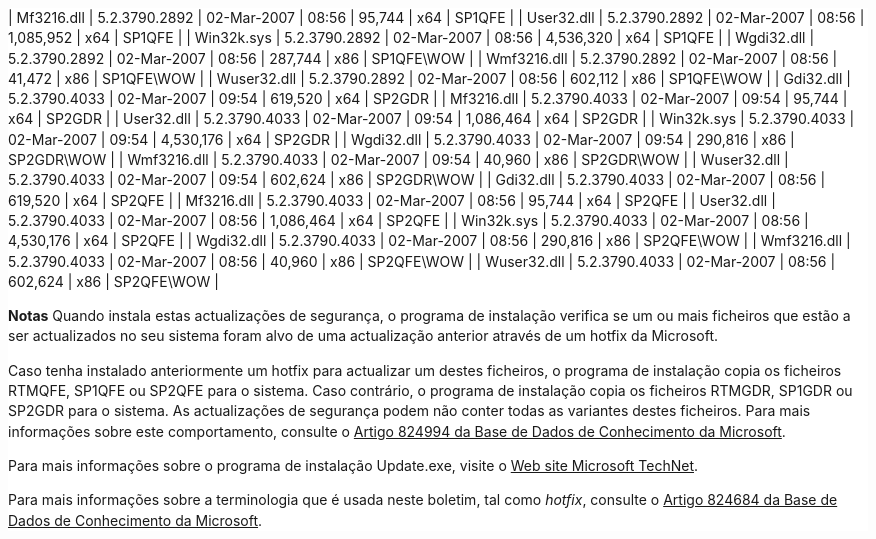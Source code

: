 | Mf3216.dll       | 5.2.3790.2892 | 02-Mar-2007 | 08:56 | 95,744    | x64 | SP1QFE      |
| User32.dll       | 5.2.3790.2892 | 02-Mar-2007 | 08:56 | 1,085,952 | x64 | SP1QFE      |
| Win32k.sys       | 5.2.3790.2892 | 02-Mar-2007 | 08:56 | 4,536,320 | x64 | SP1QFE      |
| Wgdi32.dll       | 5.2.3790.2892 | 02-Mar-2007 | 08:56 | 287,744   | x86 | SP1QFE\\WOW |
| Wmf3216.dll      | 5.2.3790.2892 | 02-Mar-2007 | 08:56 | 41,472    | x86 | SP1QFE\\WOW |
| Wuser32.dll      | 5.2.3790.2892 | 02-Mar-2007 | 08:56 | 602,112   | x86 | SP1QFE\\WOW |
| Gdi32.dll        | 5.2.3790.4033 | 02-Mar-2007 | 09:54 | 619,520   | x64 | SP2GDR      |
| Mf3216.dll       | 5.2.3790.4033 | 02-Mar-2007 | 09:54 | 95,744    | x64 | SP2GDR      |
| User32.dll       | 5.2.3790.4033 | 02-Mar-2007 | 09:54 | 1,086,464 | x64 | SP2GDR      |
| Win32k.sys       | 5.2.3790.4033 | 02-Mar-2007 | 09:54 | 4,530,176 | x64 | SP2GDR      |
| Wgdi32.dll       | 5.2.3790.4033 | 02-Mar-2007 | 09:54 | 290,816   | x86 | SP2GDR\\WOW |
| Wmf3216.dll      | 5.2.3790.4033 | 02-Mar-2007 | 09:54 | 40,960    | x86 | SP2GDR\\WOW |
| Wuser32.dll      | 5.2.3790.4033 | 02-Mar-2007 | 09:54 | 602,624   | x86 | SP2GDR\\WOW |
| Gdi32.dll        | 5.2.3790.4033 | 02-Mar-2007 | 08:56 | 619,520   | x64 | SP2QFE      |
| Mf3216.dll       | 5.2.3790.4033 | 02-Mar-2007 | 08:56 | 95,744    | x64 | SP2QFE      |
| User32.dll       | 5.2.3790.4033 | 02-Mar-2007 | 08:56 | 1,086,464 | x64 | SP2QFE      |
| Win32k.sys       | 5.2.3790.4033 | 02-Mar-2007 | 08:56 | 4,530,176 | x64 | SP2QFE      |
| Wgdi32.dll       | 5.2.3790.4033 | 02-Mar-2007 | 08:56 | 290,816   | x86 | SP2QFE\\WOW |
| Wmf3216.dll      | 5.2.3790.4033 | 02-Mar-2007 | 08:56 | 40,960    | x86 | SP2QFE\\WOW |
| Wuser32.dll      | 5.2.3790.4033 | 02-Mar-2007 | 08:56 | 602,624   | x86 | SP2QFE\\WOW |

**Notas** Quando instala estas actualizações de segurança, o programa de instalação verifica se um ou mais ficheiros que estão a ser actualizados no seu sistema foram alvo de uma actualização anterior através de um hotfix da Microsoft.

Caso tenha instalado anteriormente um hotfix para actualizar um destes ficheiros, o programa de instalação copia os ficheiros RTMQFE, SP1QFE ou SP2QFE para o sistema. Caso contrário, o programa de instalação copia os ficheiros RTMGDR, SP1GDR ou SP2GDR para o sistema. As actualizações de segurança podem não conter todas as variantes destes ficheiros. Para mais informações sobre este comportamento, consulte o [Artigo 824994 da Base de Dados de Conhecimento da Microsoft](http://support.microsoft.com/kb/824994).

Para mais informações sobre o programa de instalação Update.exe, visite o [Web site Microsoft TechNet](http://go.microsoft.com/fwlink/?linkid=38951).

Para mais informações sobre a terminologia que é usada neste boletim, tal como *hotfix*, consulte o [Artigo 824684 da Base de Dados de Conhecimento da Microsoft](http://support.microsoft.com/kb/824684).
